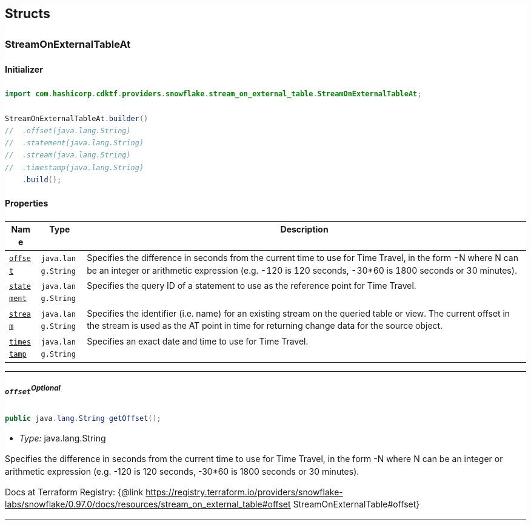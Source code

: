 
## Structs <a name="Structs" id="Structs"></a>

### StreamOnExternalTableAt <a name="StreamOnExternalTableAt" id="@cdktf/provider-snowflake.streamOnExternalTable.StreamOnExternalTableAt"></a>

#### Initializer <a name="Initializer" id="@cdktf/provider-snowflake.streamOnExternalTable.StreamOnExternalTableAt.Initializer"></a>

```java
import com.hashicorp.cdktf.providers.snowflake.stream_on_external_table.StreamOnExternalTableAt;

StreamOnExternalTableAt.builder()
//  .offset(java.lang.String)
//  .statement(java.lang.String)
//  .stream(java.lang.String)
//  .timestamp(java.lang.String)
    .build();
```

#### Properties <a name="Properties" id="Properties"></a>

| **Name** | **Type** | **Description** |
| --- | --- | --- |
| <code><a href="#@cdktf/provider-snowflake.streamOnExternalTable.StreamOnExternalTableAt.property.offset">offset</a></code> | <code>java.lang.String</code> | Specifies the difference in seconds from the current time to use for Time Travel, in the form -N where N can be an integer or arithmetic expression (e.g. -120 is 120 seconds, -30*60 is 1800 seconds or 30 minutes). |
| <code><a href="#@cdktf/provider-snowflake.streamOnExternalTable.StreamOnExternalTableAt.property.statement">statement</a></code> | <code>java.lang.String</code> | Specifies the query ID of a statement to use as the reference point for Time Travel. |
| <code><a href="#@cdktf/provider-snowflake.streamOnExternalTable.StreamOnExternalTableAt.property.stream">stream</a></code> | <code>java.lang.String</code> | Specifies the identifier (i.e. name) for an existing stream on the queried table or view. The current offset in the stream is used as the AT point in time for returning change data for the source object. |
| <code><a href="#@cdktf/provider-snowflake.streamOnExternalTable.StreamOnExternalTableAt.property.timestamp">timestamp</a></code> | <code>java.lang.String</code> | Specifies an exact date and time to use for Time Travel. |

---

##### `offset`<sup>Optional</sup> <a name="offset" id="@cdktf/provider-snowflake.streamOnExternalTable.StreamOnExternalTableAt.property.offset"></a>

```java
public java.lang.String getOffset();
```

- *Type:* java.lang.String

Specifies the difference in seconds from the current time to use for Time Travel, in the form -N where N can be an integer or arithmetic expression (e.g. -120 is 120 seconds, -30*60 is 1800 seconds or 30 minutes).

Docs at Terraform Registry: {@link https://registry.terraform.io/providers/snowflake-labs/snowflake/0.97.0/docs/resources/stream_on_external_table#offset StreamOnExternalTable#offset}

---
